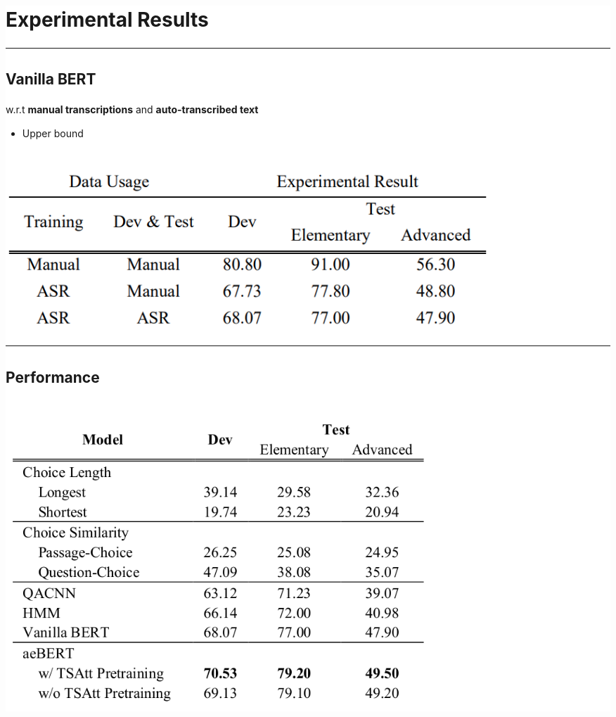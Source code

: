 
# Experimental Results 

----

## Vanilla BERT

w.r.t **manual transcriptions** and **auto-transcribed text**

- Upper bound

<img src="attachments/2021-01-15-02-30-24.png" style="max-width:80%;margin-top:30px"/>


----


## Performance

<img src="attachments/2021-01-15-02-34-31.png" style="max-width:70%;margin-top:30px"/>
